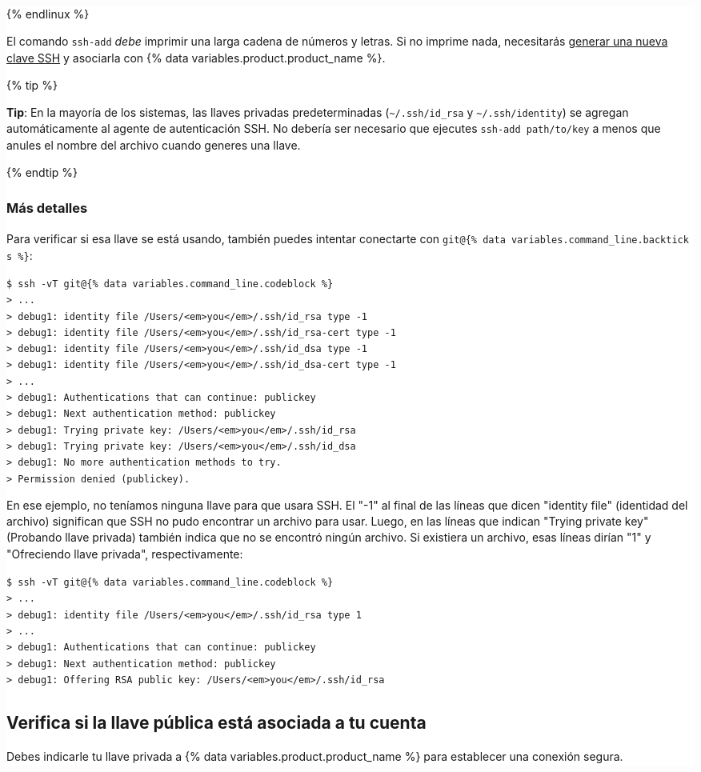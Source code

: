 
{% endlinux %}

El comando `ssh-add` *debe* imprimir una larga cadena de números y letras. Si no imprime nada, necesitarás [generar una nueva clave SSH](/articles/generating-a-new-ssh-key-and-adding-it-to-the-ssh-agent) y asociarla con {% data variables.product.product_name %}.

{% tip %}

**Tip**: En la mayoría de los sistemas, las llaves privadas predeterminadas (`~/.ssh/id_rsa` y `~/.ssh/identity`) se agregan automáticamente al agente de autenticación SSH. No debería ser necesario que ejecutes `ssh-add path/to/key` a menos que anules el nombre del archivo cuando generes una llave.

{% endtip %}

### Más detalles

Para verificar si esa llave se está usando, también puedes intentar conectarte con `git@{% data variables.command_line.backticks %}`:

```shell
$ ssh -vT git@{% data variables.command_line.codeblock %}
> ...
> debug1: identity file /Users/<em>you</em>/.ssh/id_rsa type -1
> debug1: identity file /Users/<em>you</em>/.ssh/id_rsa-cert type -1
> debug1: identity file /Users/<em>you</em>/.ssh/id_dsa type -1
> debug1: identity file /Users/<em>you</em>/.ssh/id_dsa-cert type -1
> ...
> debug1: Authentications that can continue: publickey
> debug1: Next authentication method: publickey
> debug1: Trying private key: /Users/<em>you</em>/.ssh/id_rsa
> debug1: Trying private key: /Users/<em>you</em>/.ssh/id_dsa
> debug1: No more authentication methods to try.
> Permission denied (publickey).
```

En ese ejemplo, no teníamos ninguna llave para que usara SSH. El "-1" al final de las líneas que dicen "identity file" (identidad del archivo) significan que SSH no pudo encontrar un archivo para usar. Luego, en las líneas que indican "Trying private key" (Probando llave privada) también indica que no se encontró ningún archivo. Si existiera un archivo, esas líneas dirían "1" y "Ofreciendo llave privada", respectivamente:

```shell
$ ssh -vT git@{% data variables.command_line.codeblock %}
> ...
> debug1: identity file /Users/<em>you</em>/.ssh/id_rsa type 1
> ...
> debug1: Authentications that can continue: publickey
> debug1: Next authentication method: publickey
> debug1: Offering RSA public key: /Users/<em>you</em>/.ssh/id_rsa
```

## Verifica si la llave pública está asociada a tu cuenta

Debes indicarle tu llave privada a {% data variables.product.product_name %} para establecer una conexión segura.

